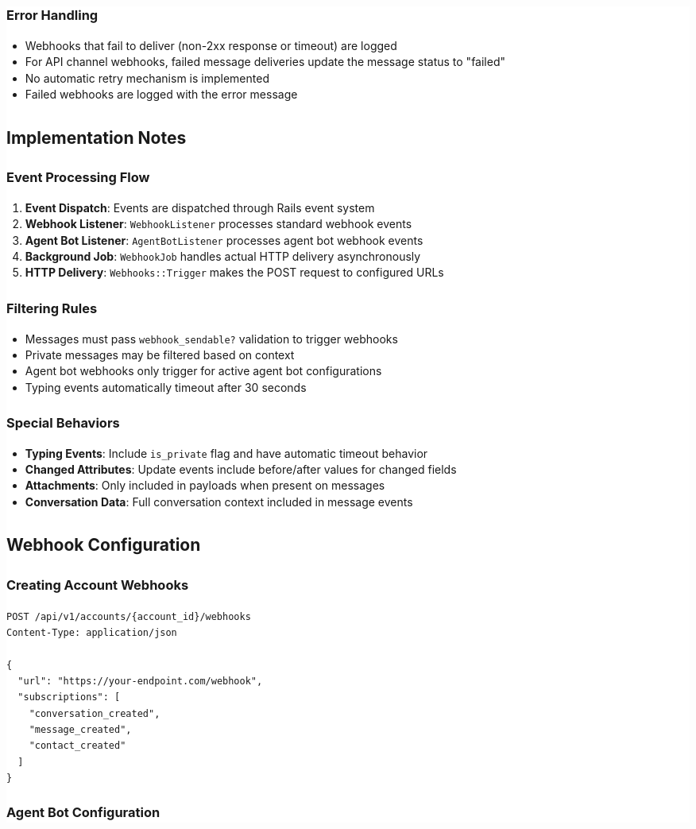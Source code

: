 ### Error Handling

- Webhooks that fail to deliver (non-2xx response or timeout) are logged
- For API channel webhooks, failed message deliveries update the message status to "failed"
- No automatic retry mechanism is implemented
- Failed webhooks are logged with the error message

## Implementation Notes

### Event Processing Flow

1. **Event Dispatch**: Events are dispatched through Rails event system
2. **Webhook Listener**: `WebhookListener` processes standard webhook events
3. **Agent Bot Listener**: `AgentBotListener` processes agent bot webhook events
4. **Background Job**: `WebhookJob` handles actual HTTP delivery asynchronously
5. **HTTP Delivery**: `Webhooks::Trigger` makes the POST request to configured URLs

### Filtering Rules

- Messages must pass `webhook_sendable?` validation to trigger webhooks
- Private messages may be filtered based on context
- Agent bot webhooks only trigger for active agent bot configurations
- Typing events automatically timeout after 30 seconds

### Special Behaviors

- **Typing Events**: Include `is_private` flag and have automatic timeout behavior
- **Changed Attributes**: Update events include before/after values for changed fields
- **Attachments**: Only included in payloads when present on messages
- **Conversation Data**: Full conversation context included in message events

## Webhook Configuration

### Creating Account Webhooks

```http
POST /api/v1/accounts/{account_id}/webhooks
Content-Type: application/json

{
  "url": "https://your-endpoint.com/webhook",
  "subscriptions": [
    "conversation_created", 
    "message_created",
    "contact_created"
  ]
}
```

### Agent Bot Configuration
